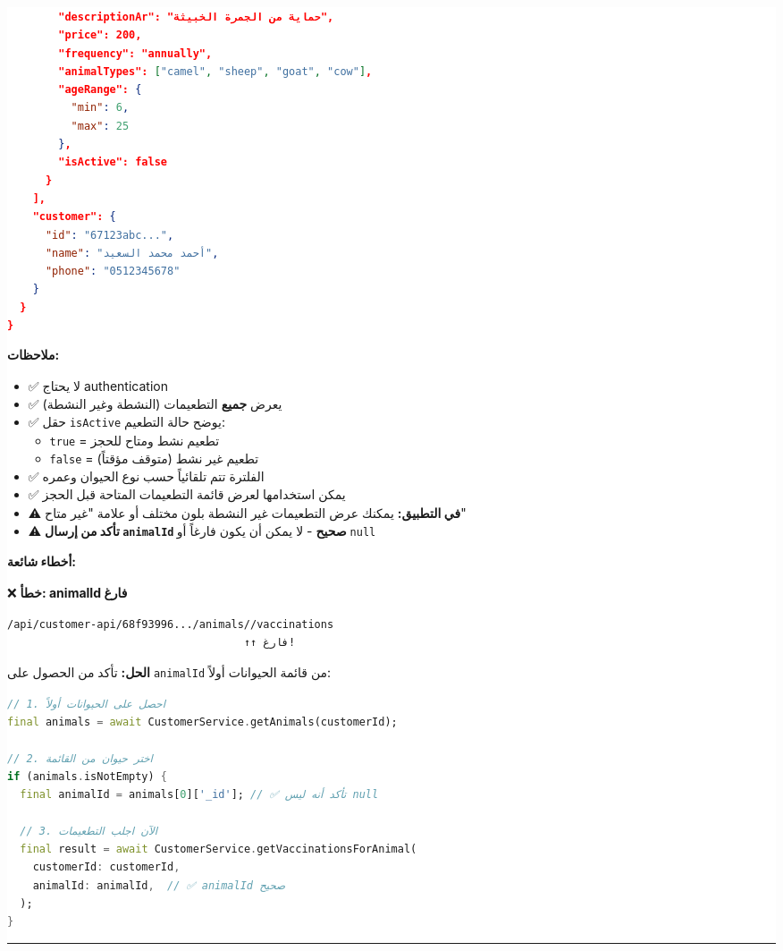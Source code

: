 ```json
        "descriptionAr": "حماية من الجمرة الخبيثة",
        "price": 200,
        "frequency": "annually",
        "animalTypes": ["camel", "sheep", "goat", "cow"],
        "ageRange": {
          "min": 6,
          "max": 25
        },
        "isActive": false
      }
    ],
    "customer": {
      "id": "67123abc...",
      "name": "أحمد محمد السعيد",
      "phone": "0512345678"
    }
  }
}
```

**ملاحظات:**
- ✅ لا يحتاج authentication
- ✅ يعرض **جميع** التطعيمات (النشطة وغير النشطة)
- ✅ حقل `isActive` يوضح حالة التطعيم:
  - `true` = تطعيم نشط ومتاح للحجز
  - `false` = تطعيم غير نشط (متوقف مؤقتاً)
- ✅ الفلترة تتم تلقائياً حسب نوع الحيوان وعمره
- ✅ يمكن استخدامها لعرض قائمة التطعيمات المتاحة قبل الحجز
- ⚠️ **في التطبيق:** يمكنك عرض التطعيمات غير النشطة بلون مختلف أو علامة "غير متاح"
- ⚠️ **تأكد من إرسال `animalId` صحيح** - لا يمكن أن يكون فارغاً أو `null`

**أخطاء شائعة:**

❌ **خطأ: animalId فارغ**
```
/api/customer-api/68f93996.../animals//vaccinations
                                     ↑↑ فارغ!
```
**الحل:** تأكد من الحصول على `animalId` من قائمة الحيوانات أولاً:
```dart
// 1. احصل على الحيوانات أولاً
final animals = await CustomerService.getAnimals(customerId);

// 2. اختر حيوان من القائمة
if (animals.isNotEmpty) {
  final animalId = animals[0]['_id']; // ✅ تأكد أنه ليس null
  
  // 3. الآن اجلب التطعيمات
  final result = await CustomerService.getVaccinationsForAnimal(
    customerId: customerId,
    animalId: animalId,  // ✅ animalId صحيح
  );
}
```

---